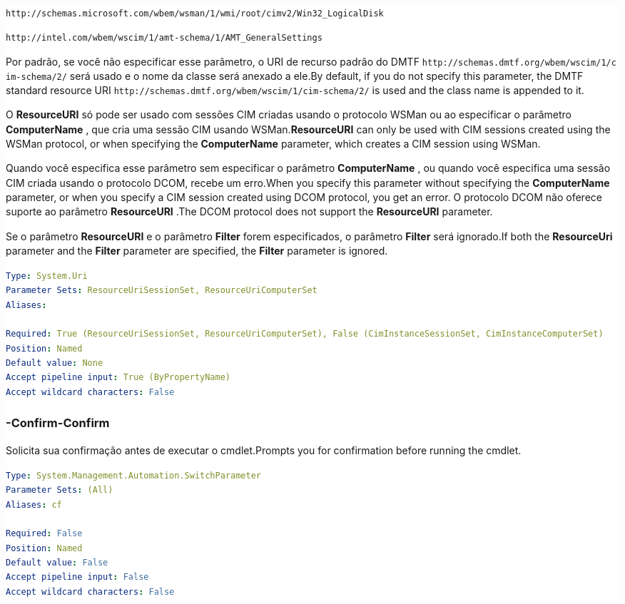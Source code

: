 `http://schemas.microsoft.com/wbem/wsman/1/wmi/root/cimv2/Win32_LogicalDisk`

`http://intel.com/wbem/wscim/1/amt-schema/1/AMT_GeneralSettings`

<span data-ttu-id="91bee-192">Por padrão, se você não especificar esse parâmetro, o URI de recurso padrão do DMTF `http://schemas.dmtf.org/wbem/wscim/1/cim-schema/2/` será usado e o nome da classe será anexado a ele.</span><span class="sxs-lookup"><span data-stu-id="91bee-192">By default, if you do not specify this parameter, the DMTF standard resource URI `http://schemas.dmtf.org/wbem/wscim/1/cim-schema/2/` is used and the class name is appended to it.</span></span>

<span data-ttu-id="91bee-193">O **ResourceURI** só pode ser usado com sessões CIM criadas usando o protocolo WSMan ou ao especificar o parâmetro **ComputerName** , que cria uma sessão CIM usando WSMan.</span><span class="sxs-lookup"><span data-stu-id="91bee-193">**ResourceURI** can only be used with CIM sessions created using the WSMan protocol, or when specifying the **ComputerName** parameter, which creates a CIM session using WSMan.</span></span>

<span data-ttu-id="91bee-194">Quando você especifica esse parâmetro sem especificar o parâmetro **ComputerName** , ou quando você especifica uma sessão CIM criada usando o protocolo DCOM, recebe um erro.</span><span class="sxs-lookup"><span data-stu-id="91bee-194">When you specify this parameter without specifying the **ComputerName** parameter, or when you specify a CIM session created using DCOM protocol, you get an error.</span></span> <span data-ttu-id="91bee-195">O protocolo DCOM não oferece suporte ao parâmetro **ResourceURI** .</span><span class="sxs-lookup"><span data-stu-id="91bee-195">The DCOM protocol does not support the **ResourceURI** parameter.</span></span>

<span data-ttu-id="91bee-196">Se o parâmetro **ResourceURI** e o parâmetro **Filter** forem especificados, o parâmetro **Filter** será ignorado.</span><span class="sxs-lookup"><span data-stu-id="91bee-196">If both the **ResourceUri** parameter and the **Filter** parameter are specified, the **Filter** parameter is ignored.</span></span>

```yaml
Type: System.Uri
Parameter Sets: ResourceUriSessionSet, ResourceUriComputerSet
Aliases:

Required: True (ResourceUriSessionSet, ResourceUriComputerSet), False (CimInstanceSessionSet, CimInstanceComputerSet)
Position: Named
Default value: None
Accept pipeline input: True (ByPropertyName)
Accept wildcard characters: False
```

### <span data-ttu-id="91bee-197">-Confirm</span><span class="sxs-lookup"><span data-stu-id="91bee-197">-Confirm</span></span>

<span data-ttu-id="91bee-198">Solicita sua confirmação antes de executar o cmdlet.</span><span class="sxs-lookup"><span data-stu-id="91bee-198">Prompts you for confirmation before running the cmdlet.</span></span>

```yaml
Type: System.Management.Automation.SwitchParameter
Parameter Sets: (All)
Aliases: cf

Required: False
Position: Named
Default value: False
Accept pipeline input: False
Accept wildcard characters: False
```
